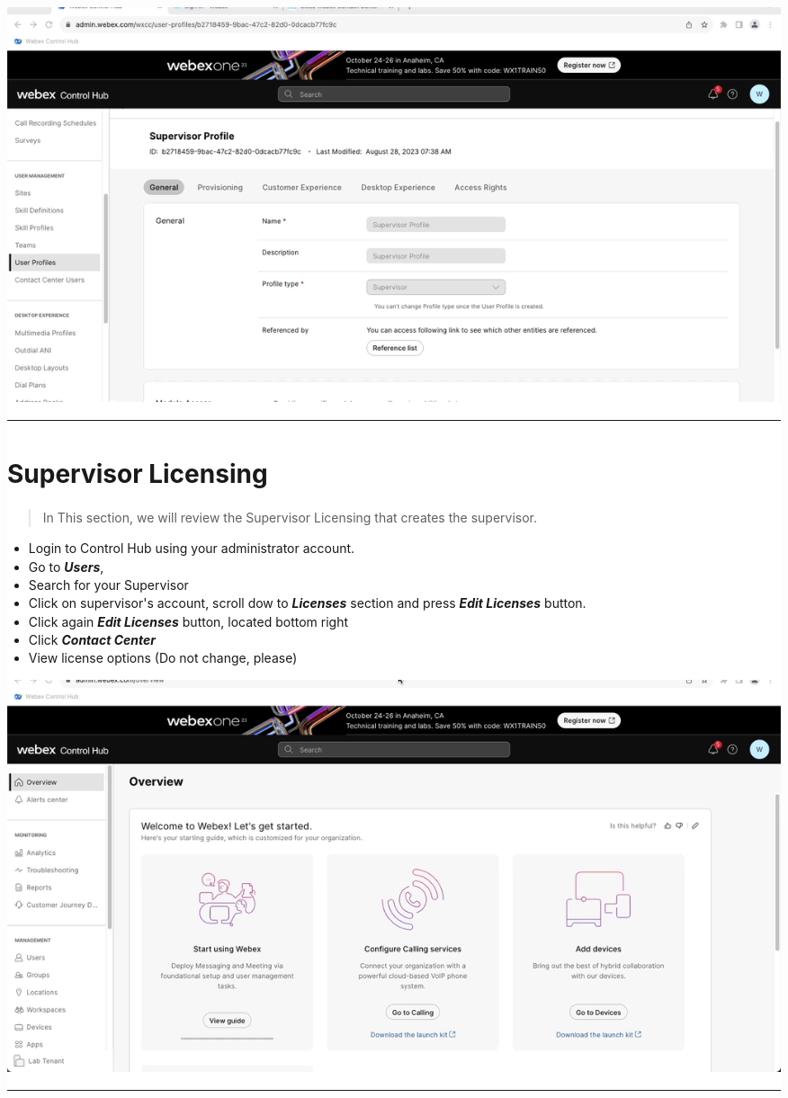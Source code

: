 ![Supervisor_AccessRights](/assets/images/Supervisor/Supervisor_AccessRights.gif)

---

# Supervisor Licensing

> In This section, we will review the Supervisor Licensing that creates the supervisor.

- Login to Control Hub using your administrator account.
- Go to **_Users_**,
- Search for your Supervisor
- Click on supervisor's account, scroll dow to **_Licenses_** section and press **_Edit Licenses_** button.
- Click again **_Edit Licenses_** button, located bottom right
- Click **_Contact Center_**
- View license options (Do not change, please)

![Supervisor_License](/assets/images/Supervisor/Supervisor_License.gif)

---